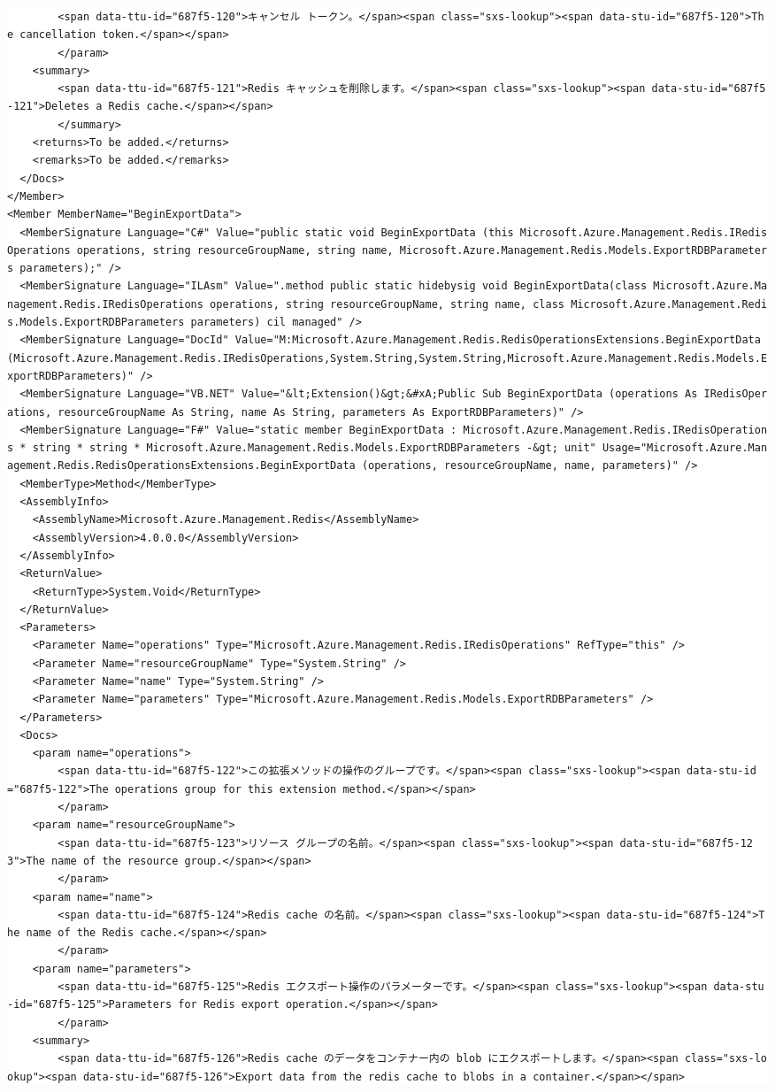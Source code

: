             <span data-ttu-id="687f5-120">キャンセル トークン。</span><span class="sxs-lookup"><span data-stu-id="687f5-120">The cancellation token.</span></span>
            </param>
        <summary>
            <span data-ttu-id="687f5-121">Redis キャッシュを削除します。</span><span class="sxs-lookup"><span data-stu-id="687f5-121">Deletes a Redis cache.</span></span>
            </summary>
        <returns>To be added.</returns>
        <remarks>To be added.</remarks>
      </Docs>
    </Member>
    <Member MemberName="BeginExportData">
      <MemberSignature Language="C#" Value="public static void BeginExportData (this Microsoft.Azure.Management.Redis.IRedisOperations operations, string resourceGroupName, string name, Microsoft.Azure.Management.Redis.Models.ExportRDBParameters parameters);" />
      <MemberSignature Language="ILAsm" Value=".method public static hidebysig void BeginExportData(class Microsoft.Azure.Management.Redis.IRedisOperations operations, string resourceGroupName, string name, class Microsoft.Azure.Management.Redis.Models.ExportRDBParameters parameters) cil managed" />
      <MemberSignature Language="DocId" Value="M:Microsoft.Azure.Management.Redis.RedisOperationsExtensions.BeginExportData(Microsoft.Azure.Management.Redis.IRedisOperations,System.String,System.String,Microsoft.Azure.Management.Redis.Models.ExportRDBParameters)" />
      <MemberSignature Language="VB.NET" Value="&lt;Extension()&gt;&#xA;Public Sub BeginExportData (operations As IRedisOperations, resourceGroupName As String, name As String, parameters As ExportRDBParameters)" />
      <MemberSignature Language="F#" Value="static member BeginExportData : Microsoft.Azure.Management.Redis.IRedisOperations * string * string * Microsoft.Azure.Management.Redis.Models.ExportRDBParameters -&gt; unit" Usage="Microsoft.Azure.Management.Redis.RedisOperationsExtensions.BeginExportData (operations, resourceGroupName, name, parameters)" />
      <MemberType>Method</MemberType>
      <AssemblyInfo>
        <AssemblyName>Microsoft.Azure.Management.Redis</AssemblyName>
        <AssemblyVersion>4.0.0.0</AssemblyVersion>
      </AssemblyInfo>
      <ReturnValue>
        <ReturnType>System.Void</ReturnType>
      </ReturnValue>
      <Parameters>
        <Parameter Name="operations" Type="Microsoft.Azure.Management.Redis.IRedisOperations" RefType="this" />
        <Parameter Name="resourceGroupName" Type="System.String" />
        <Parameter Name="name" Type="System.String" />
        <Parameter Name="parameters" Type="Microsoft.Azure.Management.Redis.Models.ExportRDBParameters" />
      </Parameters>
      <Docs>
        <param name="operations">
            <span data-ttu-id="687f5-122">この拡張メソッドの操作のグループです。</span><span class="sxs-lookup"><span data-stu-id="687f5-122">The operations group for this extension method.</span></span>
            </param>
        <param name="resourceGroupName">
            <span data-ttu-id="687f5-123">リソース グループの名前。</span><span class="sxs-lookup"><span data-stu-id="687f5-123">The name of the resource group.</span></span>
            </param>
        <param name="name">
            <span data-ttu-id="687f5-124">Redis cache の名前。</span><span class="sxs-lookup"><span data-stu-id="687f5-124">The name of the Redis cache.</span></span>
            </param>
        <param name="parameters">
            <span data-ttu-id="687f5-125">Redis エクスポート操作のパラメーターです。</span><span class="sxs-lookup"><span data-stu-id="687f5-125">Parameters for Redis export operation.</span></span>
            </param>
        <summary>
            <span data-ttu-id="687f5-126">Redis cache のデータをコンテナー内の blob にエクスポートします。</span><span class="sxs-lookup"><span data-stu-id="687f5-126">Export data from the redis cache to blobs in a container.</span></span>